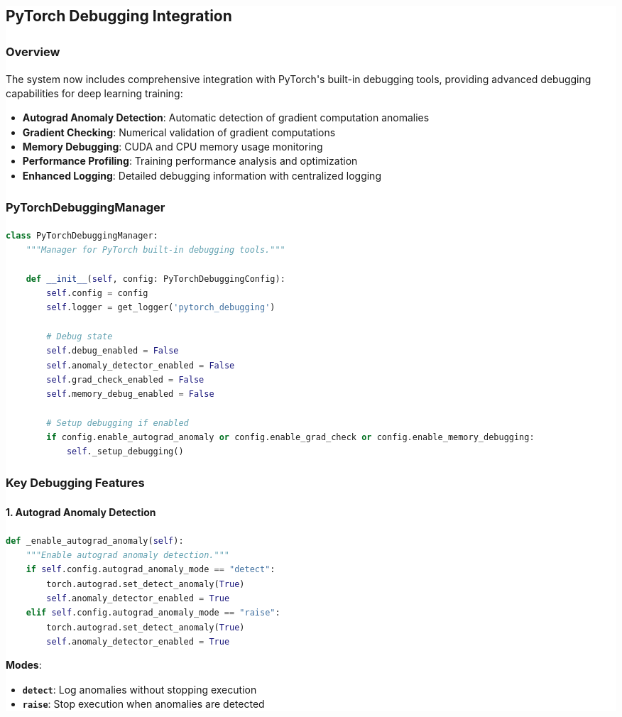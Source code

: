 ## PyTorch Debugging Integration

### Overview

The system now includes comprehensive integration with PyTorch's built-in debugging tools, providing advanced debugging capabilities for deep learning training:

- **Autograd Anomaly Detection**: Automatic detection of gradient computation anomalies
- **Gradient Checking**: Numerical validation of gradient computations
- **Memory Debugging**: CUDA and CPU memory usage monitoring
- **Performance Profiling**: Training performance analysis and optimization
- **Enhanced Logging**: Detailed debugging information with centralized logging

### PyTorchDebuggingManager

```python
class PyTorchDebuggingManager:
    """Manager for PyTorch built-in debugging tools."""
    
    def __init__(self, config: PyTorchDebuggingConfig):
        self.config = config
        self.logger = get_logger('pytorch_debugging')
        
        # Debug state
        self.debug_enabled = False
        self.anomaly_detector_enabled = False
        self.grad_check_enabled = False
        self.memory_debug_enabled = False
        
        # Setup debugging if enabled
        if config.enable_autograd_anomaly or config.enable_grad_check or config.enable_memory_debugging:
            self._setup_debugging()
```

### Key Debugging Features

#### **1. Autograd Anomaly Detection**
```python
def _enable_autograd_anomaly(self):
    """Enable autograd anomaly detection."""
    if self.config.autograd_anomaly_mode == "detect":
        torch.autograd.set_detect_anomaly(True)
        self.anomaly_detector_enabled = True
    elif self.config.autograd_anomaly_mode == "raise":
        torch.autograd.set_detect_anomaly(True)
        self.anomaly_detector_enabled = True
```

**Modes**:
- **`detect`**: Log anomalies without stopping execution
- **`raise`**: Stop execution when anomalies are detected
